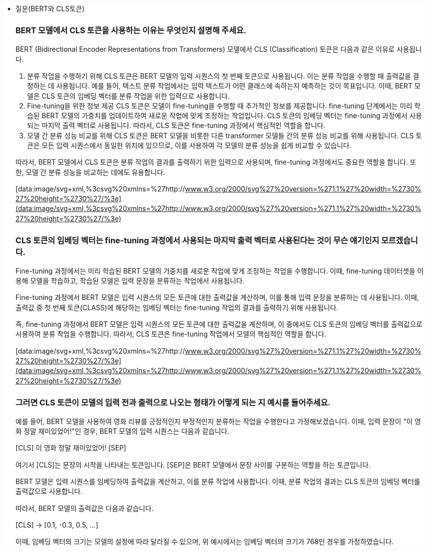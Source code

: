 - 질문(BERT와 CLS토큰)
    
    ### BERT 모델에서 CLS 토큰을 사용하는 이유는 무엇인지 설명해 주세요.
    
    BERT (Bidirectional Encoder Representations from Transformers) 모델에서 CLS (Classification) 토큰은 다음과 같은 이유로 사용됩니다.
    
    1. 분류 작업을 수행하기 위해
    CLS 토큰은 BERT 모델의 입력 시퀀스의 첫 번째 토큰으로 사용됩니다. 이는 분류 작업을 수행할 때 출력값을 결정하는 데 사용됩니다. 예를 들어, 텍스트 분류 작업에서는 입력 텍스트가 어떤 클래스에 속하는지 예측하는 것이 목표입니다. 이때, BERT 모델은 CLS 토큰의 임베딩 벡터를 분류 작업을 위한 입력으로 사용합니다.
    2. Fine-tuning을 위한 정보 제공
    CLS 토큰은 모델이 fine-tuning을 수행할 때 추가적인 정보를 제공합니다. fine-tuning 단계에서는 미리 학습된 BERT 모델의 가중치를 업데이트하여 새로운 작업에 맞게 조정하는 작업입니다. CLS 토큰의 임베딩 벡터는 fine-tuning 과정에서 사용되는 마지막 출력 벡터로 사용됩니다. 따라서, CLS 토큰은 fine-tuning 과정에서 핵심적인 역할을 합니다.
    3. 모델 간 분류 성능 비교를 위해
    CLS 토큰은 BERT 모델을 비롯한 다른 transformer 모델들 간의 분류 성능 비교를 위해 사용됩니다. CLS 토큰은 모든 입력 시퀀스에서 동일한 위치에 있으므로, 이를 사용하여 각 모델의 분류 성능을 쉽게 비교할 수 있습니다.
    
    따라서, BERT 모델에서 CLS 토큰은 분류 작업의 결과를 출력하기 위한 입력으로 사용되며, fine-tuning 과정에서도 중요한 역할을 합니다. 또한, 모델 간 분류 성능을 비교하는 데에도 유용합니다.
    
    [data:image/svg+xml,%3csvg%20xmlns=%27http://www.w3.org/2000/svg%27%20version=%271.1%27%20width=%2730%27%20height=%2730%27/%3e](data:image/svg+xml,%3csvg%20xmlns=%27http://www.w3.org/2000/svg%27%20version=%271.1%27%20width=%2730%27%20height=%2730%27/%3e)
    
    ### CLS 토큰의 임베딩 벡터는 fine-tuning 과정에서 사용되는 마지막 출력 벡터로 사용된다는 것이 무슨 얘기인지 모르겠습니다.
    
    Fine-tuning 과정에서는 미리 학습된 BERT 모델의 가중치를 새로운 작업에 맞게 조정하는 작업을 수행합니다. 이때, fine-tuning 데이터셋을 이용해 모델을 학습하고, 학습된 모델은 입력 문장을 분류하는 작업에서 사용됩니다.
    
    Fine-tuning 과정에서 BERT 모델은 입력 시퀀스의 모든 토큰에 대한 출력값을 계산하며, 이를 통해 입력 문장을 분류하는 데 사용됩니다. 이때, 출력값 중 첫 번째 토큰(CLASS)에 해당하는 임베딩 벡터는 fine-tuning 작업의 결과를 출력하기 위해 사용됩니다.
    
    즉, fine-tuning 과정에서 BERT 모델은 입력 시퀀스의 모든 토큰에 대한 출력값을 계산하며, 이 중에서도 CLS 토큰의 임베딩 벡터를 출력값으로 사용하여 분류 작업을 수행합니다. 따라서, CLS 토큰은 fine-tuning 작업에서 모델의 핵심적인 역할을 합니다.
    
    [data:image/svg+xml,%3csvg%20xmlns=%27http://www.w3.org/2000/svg%27%20version=%271.1%27%20width=%2730%27%20height=%2730%27/%3e](data:image/svg+xml,%3csvg%20xmlns=%27http://www.w3.org/2000/svg%27%20version=%271.1%27%20width=%2730%27%20height=%2730%27/%3e)
    
    ### 그러면 CLS 토큰이 모델의 입력 전과 출력으로 나오는 형태가 어떻게 되는 지 예시를 들어주세요.
    
    예를 들어, BERT 모델을 사용하여 영화 리뷰를 긍정적인지 부정적인지 분류하는 작업을 수행한다고 가정해보겠습니다. 이때, 입력 문장이 "이 영화 정말 재미있었어!"인 경우, BERT 모델의 입력 시퀀스는 다음과 같습니다.
    
    [CLS] 이 영화 정말 재미있었어! [SEP]
    
    여기서 [CLS]는 문장의 시작을 나타내는 토큰입니다. [SEP]은 BERT 모델에서 문장 사이를 구분하는 역할을 하는 토큰입니다.
    
    BERT 모델은 입력 시퀀스를 임베딩하여 출력값을 계산하고, 이를 분류 작업에 사용합니다. 이때, 분류 작업의 결과는 CLS 토큰의 임베딩 벡터를 출력값으로 사용합니다.
    
    따라서, BERT 모델의 출력값은 다음과 같습니다.
    
    [CLS] -> [0.1, -0.3, 0.5, ...]
    
    이때, 임베딩 벡터의 크기는 모델의 설정에 따라 달라질 수 있으며, 위 예시에서는 임베딩 벡터의 크기가 768인 경우를 가정하였습니다.
    